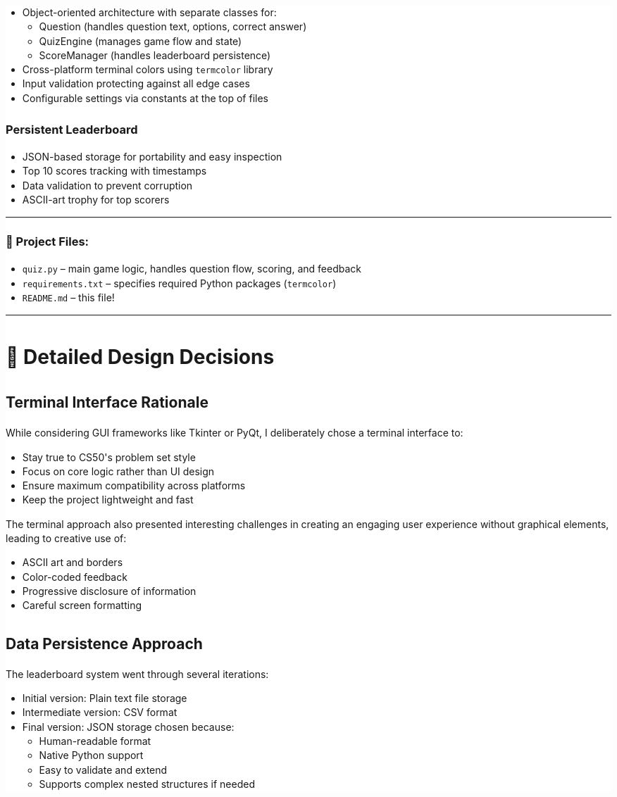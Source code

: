 - Object-oriented architecture with separate classes for:
  - Question (handles question text, options, correct answer)
  - QuizEngine (manages game flow and state)
  - ScoreManager (handles leaderboard persistence)
- Cross-platform terminal colors using `termcolor` library
- Input validation protecting against all edge cases
- Configurable settings via constants at the top of files

### Persistent Leaderboard

- JSON-based storage for portability and easy inspection
- Top 10 scores tracking with timestamps
- Data validation to prevent corruption
- ASCII-art trophy for top scorers

---

### 📁 Project Files:

- `quiz.py` – main game logic, handles question flow, scoring, and feedback
- `requirements.txt` – specifies required Python packages (`termcolor`)
- `README.md` – this file!

---

# 🧠 Detailed Design Decisions

## Terminal Interface Rationale

While considering GUI frameworks like Tkinter or PyQt, I deliberately chose a terminal interface to:

- Stay true to CS50's problem set style
- Focus on core logic rather than UI design
- Ensure maximum compatibility across platforms
- Keep the project lightweight and fast

The terminal approach also presented interesting challenges in creating an engaging user experience without graphical elements, leading to creative use of:

- ASCII art and borders
- Color-coded feedback
- Progressive disclosure of information
- Careful screen formatting

## Data Persistence Approach

The leaderboard system went through several iterations:

- Initial version: Plain text file storage
- Intermediate version: CSV format
- Final version: JSON storage chosen because:
  - Human-readable format
  - Native Python support
  - Easy to validate and extend
  - Supports complex nested structures if needed
